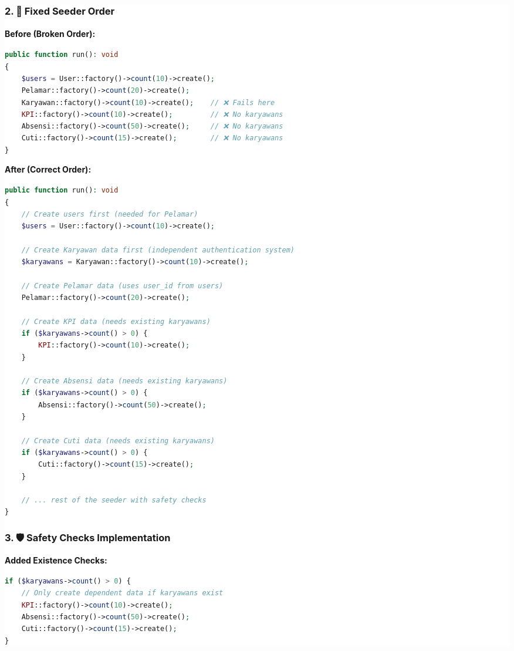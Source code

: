 ### **2. 🔄 Fixed Seeder Order**

**Before (Broken Order):**
```php
public function run(): void
{
    $users = User::factory()->count(10)->create();
    Pelamar::factory()->count(20)->create();
    Karyawan::factory()->count(10)->create();    // ❌ Fails here
    KPI::factory()->count(10)->create();         // ❌ No karyawans
    Absensi::factory()->count(50)->create();     // ❌ No karyawans
    Cuti::factory()->count(15)->create();        // ❌ No karyawans
}
```

**After (Correct Order):**
```php
public function run(): void
{
    // Create users first (needed for Pelamar)
    $users = User::factory()->count(10)->create();

    // Create Karyawan data first (independent authentication system)
    $karyawans = Karyawan::factory()->count(10)->create();

    // Create Pelamar data (uses user_id from users)
    Pelamar::factory()->count(20)->create();

    // Create KPI data (needs existing karyawans)
    if ($karyawans->count() > 0) {
        KPI::factory()->count(10)->create();
    }

    // Create Absensi data (needs existing karyawans)
    if ($karyawans->count() > 0) {
        Absensi::factory()->count(50)->create();
    }

    // Create Cuti data (needs existing karyawans)
    if ($karyawans->count() > 0) {
        Cuti::factory()->count(15)->create();
    }

    // ... rest of the seeder with safety checks
}
```

### **3. 🛡️ Safety Checks Implementation**

**Added Existence Checks:**
```php
if ($karyawans->count() > 0) {
    // Only create dependent data if karyawans exist
    KPI::factory()->count(10)->create();
    Absensi::factory()->count(50)->create();
    Cuti::factory()->count(15)->create();
}
```

